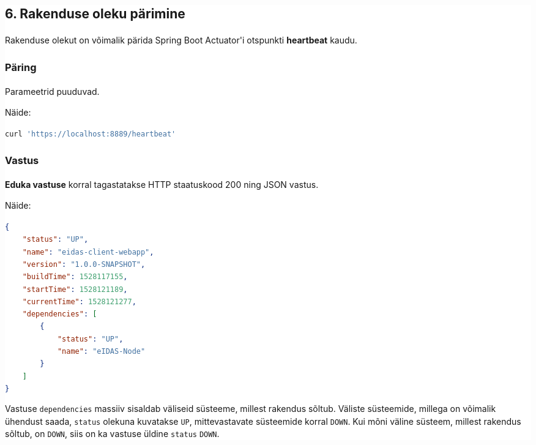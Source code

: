
## 6. Rakenduse oleku pärimine

Rakenduse olekut on võimalik pärida Spring Boot Actuator'i otspunkti **heartbeat** kaudu.

### Päring

Parameetrid puuduvad.

Näide:
```bash
curl 'https://localhost:8889/heartbeat'
```

### Vastus

**Eduka vastuse** korral tagastatakse HTTP staatuskood 200 ning JSON vastus.

Näide:
```json
{
    "status": "UP",
    "name": "eidas-client-webapp",
    "version": "1.0.0-SNAPSHOT",
    "buildTime": 1528117155,
    "startTime": 1528121189,
    "currentTime": 1528121277,
    "dependencies": [
        {
            "status": "UP",
            "name": "eIDAS-Node"
        }
    ]
}
```

Vastuse `dependencies` massiiv sisaldab väliseid süsteeme, millest rakendus sõltub. Väliste süsteemide, millega on võimalik ühendust saada, `status` olekuna kuvatakse `UP`, mittevastavate süsteemide korral `DOWN`. Kui mõni väline süsteem, millest rakendus sõltub, on `DOWN`, siis on ka vastuse üldine `status` `DOWN`.


